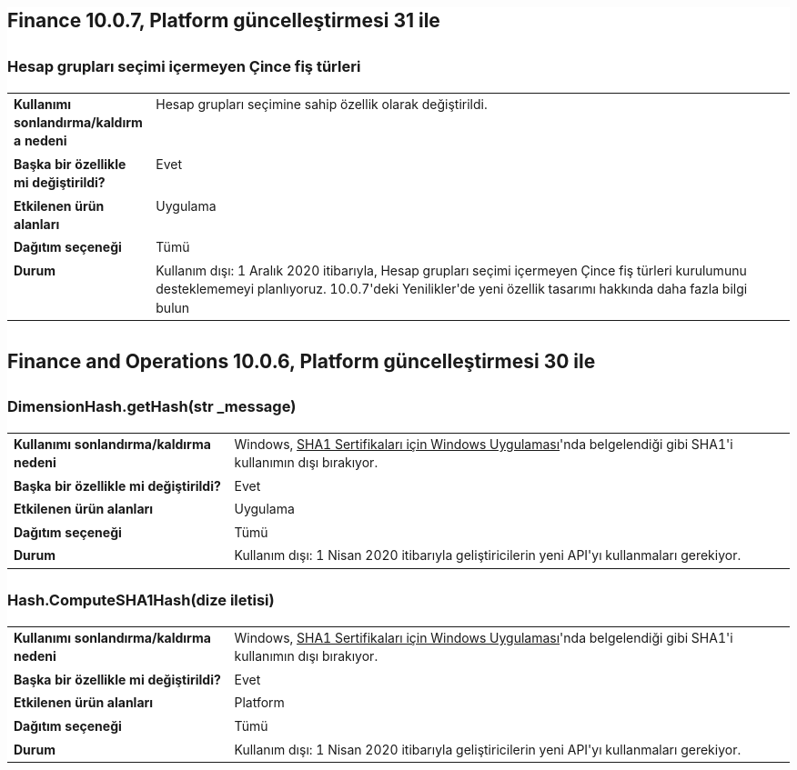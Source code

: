 ## <a name="finance-1007-with-platform-update-31"></a>Finance 10.0.7, Platform güncelleştirmesi 31 ile

### <a name="chinese-voucher-types-without-account-groups-selection"></a>Hesap grupları seçimi içermeyen Çince fiş türleri
|   |  |
|------------|--------------------|
| **Kullanımı sonlandırma/kaldırma nedeni** | Hesap grupları seçimine sahip özellik olarak değiştirildi. |
| **Başka bir özellikle mi değiştirildi?**   | Evet |
| **Etkilenen ürün alanları**         | Uygulama |
| **Dağıtım seçeneği**              | Tümü |
| **Durum**                         | Kullanım dışı: 1 Aralık 2020 itibarıyla, Hesap grupları seçimi içermeyen Çince fiş türleri kurulumunu desteklememeyi planlıyoruz. 10.0.7'deki Yenilikler'de yeni özellik tasarımı hakkında daha fazla bilgi bulun |

## <a name="finance-and-operations-1006-with-platform-update-30"></a>Finance and Operations 10.0.6, Platform güncelleştirmesi 30 ile


### <a name="dimensionhashgethashstr-_message"></a>DimensionHash.getHash(str _message)

|   |  |
|------------|--------------------|
| **Kullanımı sonlandırma/kaldırma nedeni** | Windows,  [SHA1 Sertifikaları için Windows Uygulaması](https://social.technet.microsoft.com/wiki/contents/articles/32288.windows-enforcement-of-sha1-certificates.aspx)'nda belgelendiği gibi  SHA1'i kullanımın dışı bırakıyor.  |
| **Başka bir özellikle mi değiştirildi?**   | Evet |
| **Etkilenen ürün alanları**         | Uygulama |
| **Dağıtım seçeneği**              | Tümü |
| **Durum**                         | Kullanım dışı: 1 Nisan 2020 itibarıyla geliştiricilerin yeni API'yı kullanmaları gerekiyor. |

### <a name="hashcomputesha1hashstring-message"></a>Hash.ComputeSHA1Hash(dize iletisi)

|   |  |
|------------|--------------------|
| **Kullanımı sonlandırma/kaldırma nedeni** | Windows,  [SHA1 Sertifikaları için Windows Uygulaması](https://social.technet.microsoft.com/wiki/contents/articles/32288.windows-enforcement-of-sha1-certificates.aspx)'nda belgelendiği gibi  SHA1'i kullanımın dışı bırakıyor.  |
| **Başka bir özellikle mi değiştirildi?**   | Evet |
| **Etkilenen ürün alanları**         | Platform |
| **Dağıtım seçeneği**              | Tümü |
| **Durum**                         | Kullanım dışı: 1 Nisan 2020 itibarıyla geliştiricilerin yeni API'yı kullanmaları gerekiyor. |
